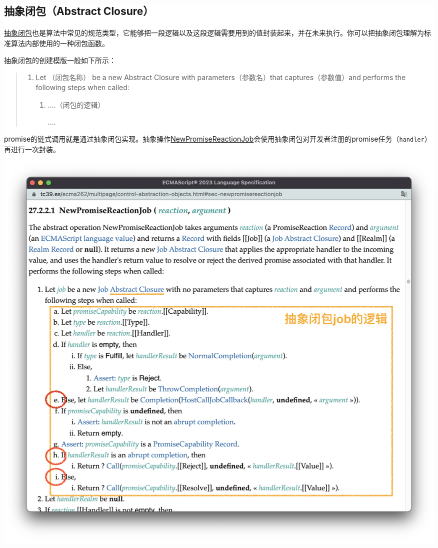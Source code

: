 ## 抽象闭包（Abstract Closure）

[抽象闭包](https://tc39.es/ecma262/multipage/ecmascript-data-types-and-values.html#sec-abstract-closure)也是算法中常见的规范类型，它能够把一段逻辑以及这段逻辑需要用到的值封装起来，并在未来执行。你可以把抽象闭包理解为标准算法内部使用的一种闭包函数。

抽象闭包的创建模版一般如下所示：

> 1. Let （闭包名称） be a new Abstract Closure with parameters（参数名）that captures（参数值）and performs the following steps when called:
>
>    1. ....（闭包的逻辑）
>
>       ....

promise的链式调用就是通过抽象闭包实现。抽象操作[NewPromiseReactionJob](https://tc39.es/ecma262/multipage/control-abstraction-objects.html#sec-newpromisereactionjob)会使用抽象闭包对开发者注册的promise任务（`handler`）再进行一次封装。

![abstractClourse-promise](assets/spec-type/abstractClourse-promise.png)
